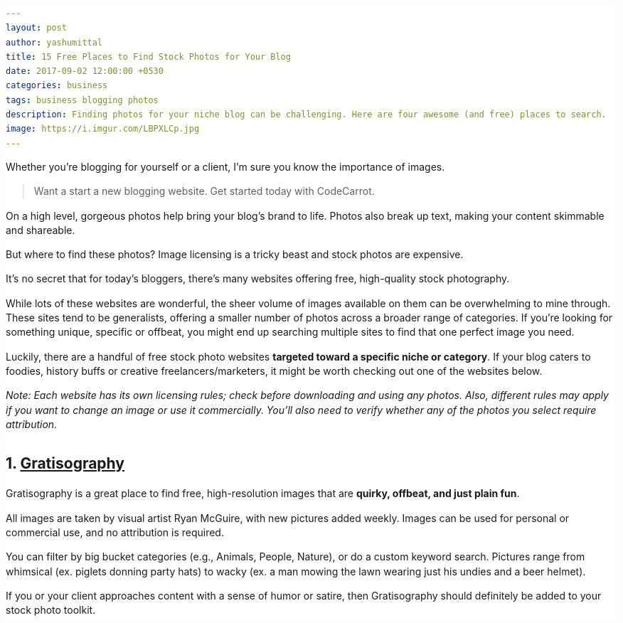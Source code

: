 ```yaml
---
layout: post
author: yashumittal
title: 15 Free Places to Find Stock Photos for Your Blog
date: 2017-09-02 12:00:00 +0530
categories: business
tags: business blogging photos
description: Finding photos for your niche blog can be challenging. Here are four awesome (and free) places to search.
image: https://i.imgur.com/LBPXLCp.jpg
---
```


Whether you’re blogging for yourself or a client, I’m sure you know the importance of images.

<blockquote>
Want a start a new blogging website. Get started today with CodeCarrot.
</blockquote>

On a high level, gorgeous photos help bring your blog’s brand to life. Photos also break up text, making your content skimmable and shareable.

But where to find these photos? Image licensing is a tricky beast and stock photos are expensive.

It’s no secret that for today’s bloggers, there’s many websites offering free, high-quality stock photography.

While lots of these websites are wonderful, the sheer volume of images available on them can be overwhelming to mine through. These sites tend to be generalists, offering a smaller number of photos across a broader range of categories. If you’re looking for something unique, specific or offbeat, you might end up searching multiple sites to find that one perfect image you need.

Luckily, there are a handful of free stock photo websites **targeted toward a specific niche or category**. If your blog caters to foodies, history buffs or creative freelancers/marketers, it might be worth checking out one of the websites below.

*Note: Each website has its own licensing rules; check before downloading and using any photos. Also, different rules may apply if you want to change an image or use it commercially. You’ll also need to verify whether any of the photos you select require attribution.*

## 1. [Gratisography](https://gratisography.com/)

Gratisography is a great place to find free, high-resolution images that are **quirky, offbeat, and just plain fun**.

All images are taken by visual artist Ryan McGuire, with new pictures added weekly. Images can be used for personal or commercial use, and no attribution is required.

You can filter by big bucket categories (e.g., Animals, People, Nature), or do a custom keyword search. Pictures range from whimsical (ex. piglets donning party hats) to wacky (ex. a man mowing the lawn wearing just his undies and a beer helmet).

If you or your client approaches content with a sense of humor or satire, then Gratisography should definitely be added to your stock photo toolkit.
